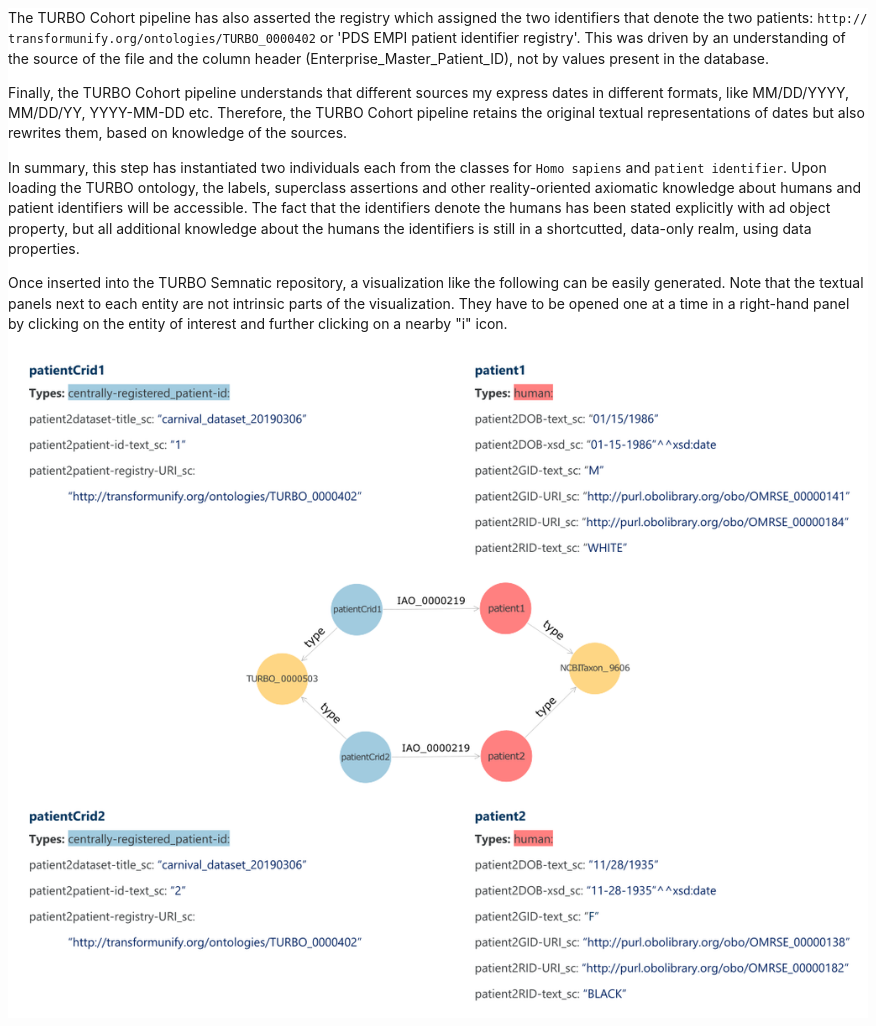 The TURBO Cohort pipeline has also asserted the registry which assigned the two identifiers that denote the two patients:  `http://transformunify.org/ontologies/TURBO_0000402` or 'PDS EMPI patient identifier registry'. This was driven by an understanding of the source of the file and the column header (Enterprise_Master_Patient_ID), not by values present in the database.

Finally, the TURBO Cohort pipeline understands that different sources my express dates in different formats, like MM/DD/YYYY, MM/DD/YY, YYYY-MM-DD etc. Therefore, the TURBO Cohort pipeline retains the original textual representations of dates but also rewrites them, based on knowledge of the sources.

In summary, this step has instantiated two individuals each from the classes for `Homo sapiens` and `patient identifier`.  Upon loading the TURBO ontology, the labels, superclass assertions and other reality-oriented axiomatic knowledge about humans and patient identifiers will be accessible.  The fact that the identifiers denote the humans has been stated explicitly with ad object property, but all additional knowledge about the humans the identifiers is still in a shortcutted, data-only realm, using data properties.

Once inserted into the TURBO Semnatic repository, a visualization like the following can be easily generated.  Note that the textual panels next to each entity are not intrinsic parts of the visualization.  They have to be opened one at a time in a right-hand panel by clicking on the entity of interest and further clicking on a nearby "i" icon.

![image failed to load](patient_demog_scs_for_axioms_doc_centralized.png)
